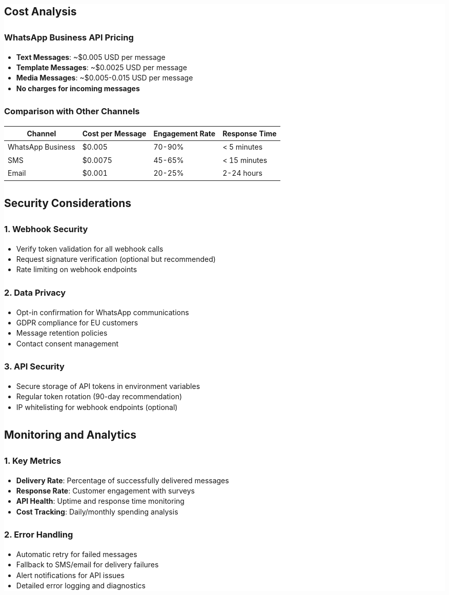 ## Cost Analysis

### WhatsApp Business API Pricing
- **Text Messages**: ~$0.005 USD per message
- **Template Messages**: ~$0.0025 USD per message  
- **Media Messages**: ~$0.005-0.015 USD per message
- **No charges for incoming messages**

### Comparison with Other Channels
| Channel | Cost per Message | Engagement Rate | Response Time |
|---------|------------------|-----------------|---------------|
| WhatsApp Business | $0.005 | 70-90% | < 5 minutes |
| SMS | $0.0075 | 45-65% | < 15 minutes |
| Email | $0.001 | 20-25% | 2-24 hours |

## Security Considerations

### 1. Webhook Security
- Verify token validation for all webhook calls
- Request signature verification (optional but recommended)
- Rate limiting on webhook endpoints

### 2. Data Privacy
- Opt-in confirmation for WhatsApp communications
- GDPR compliance for EU customers
- Message retention policies
- Contact consent management

### 3. API Security
- Secure storage of API tokens in environment variables
- Regular token rotation (90-day recommendation)
- IP whitelisting for webhook endpoints (optional)

## Monitoring and Analytics

### 1. Key Metrics
- **Delivery Rate**: Percentage of successfully delivered messages
- **Response Rate**: Customer engagement with surveys
- **API Health**: Uptime and response time monitoring
- **Cost Tracking**: Daily/monthly spending analysis

### 2. Error Handling
- Automatic retry for failed messages
- Fallback to SMS/email for delivery failures  
- Alert notifications for API issues
- Detailed error logging and diagnostics
